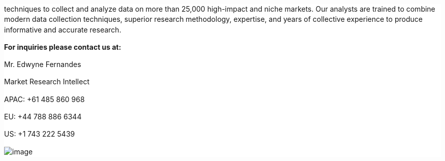 techniques to collect and analyze data on more than 25,000 high-impact and niche markets. Our analysts are trained to combine modern data collection techniques, superior research methodology, expertise, and years of collective experience to produce informative and accurate research.</span></p><p><strong>For inquiries please contact us at:</strong></p><p>Mr. Edwyne Fernandes</p><p>Market Research Intellect</p><p>APAC: +61 485 860 968</p><p>EU: +44 788 886 6344</p><p>US: +1 743 222 5439</p>
![image](https://github.com/user-attachments/assets/3b5bf730-ee1e-416b-88eb-185e599a5622)
